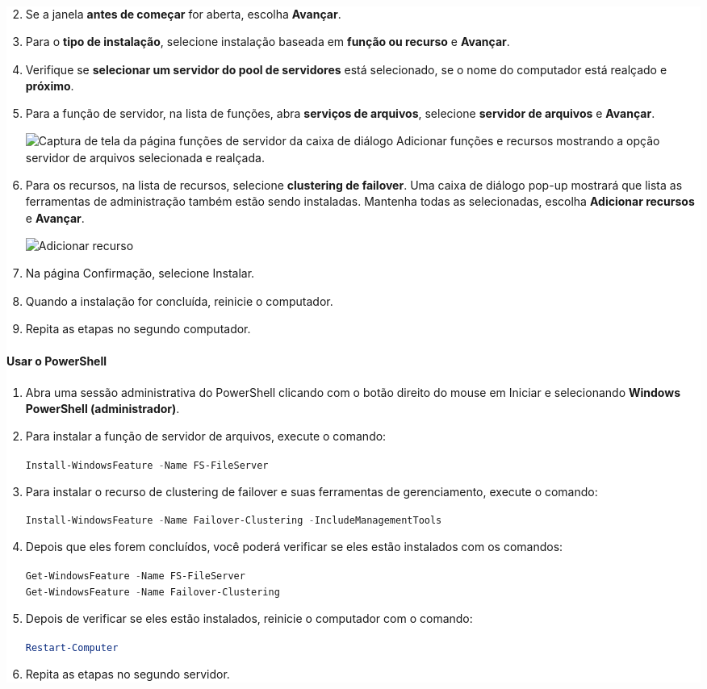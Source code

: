 2. Se a janela **antes de começar** for aberta, escolha **Avançar**.

3. Para o **tipo de instalação**, selecione instalação baseada em **função ou recurso** e **Avançar**.

4. Verifique se **selecionar um servidor do pool de servidores** está selecionado, se o nome do computador está realçado e **próximo**.

5. Para a função de servidor, na lista de funções, abra **serviços de arquivos**, selecione **servidor de arquivos** e **Avançar**.

   ![Captura de tela da página funções de servidor da caixa de diálogo Adicionar funções e recursos mostrando a opção servidor de arquivos selecionada e realçada.](media/Cluster-File-Server/Cluster-FS-Add-FS-Role-1.png)

6. Para os recursos, na lista de recursos, selecione **clustering de failover**.  Uma caixa de diálogo pop-up mostrará que lista as ferramentas de administração também estão sendo instaladas.  Mantenha todas as selecionadas, escolha **Adicionar recursos** e **Avançar**.

   ![Adicionar recurso](media/Cluster-File-Server/Cluster-FS-Add-WSFC-1.png)

7. Na página Confirmação, selecione Instalar.

8. Quando a instalação for concluída, reinicie o computador.

9. Repita as etapas no segundo computador.

#### <a name="using-powershell"></a>Usar o PowerShell

1. Abra uma sessão administrativa do PowerShell clicando com o botão direito do mouse em Iniciar e selecionando **Windows PowerShell (administrador)**.
2. Para instalar a função de servidor de arquivos, execute o comando:

    ```PowerShell
    Install-WindowsFeature -Name FS-FileServer
    ```

3. Para instalar o recurso de clustering de failover e suas ferramentas de gerenciamento, execute o comando:

    ```PowerShell
    Install-WindowsFeature -Name Failover-Clustering -IncludeManagementTools
    ```

4. Depois que eles forem concluídos, você poderá verificar se eles estão instalados com os comandos:

    ```PowerShell
    Get-WindowsFeature -Name FS-FileServer
    Get-WindowsFeature -Name Failover-Clustering
    ```

5. Depois de verificar se eles estão instalados, reinicie o computador com o comando:

    ```PowerShell
    Restart-Computer
    ```

6. Repita as etapas no segundo servidor.
